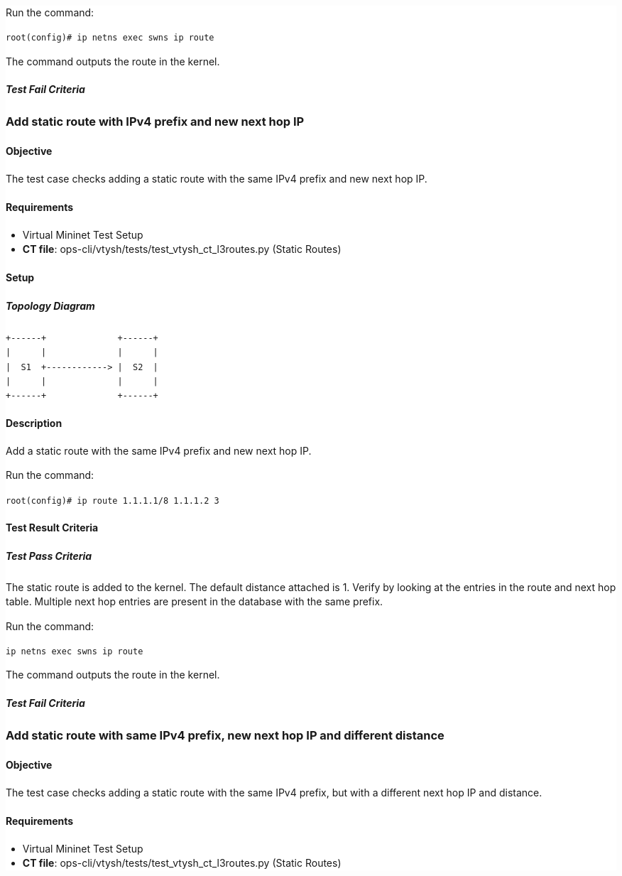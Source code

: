 Run the command:
```
root(config)# ip netns exec swns ip route
```
The command outputs the route in the kernel.
##### Test Fail Criteria

###  Add static route with IPv4 prefix and new next hop IP
#### Objective
The test case checks adding a static route with the same IPv4 prefix and new next hop IP.
#### Requirements
- Virtual Mininet Test Setup
- **CT file**: ops-cli/vtysh/tests/test_vtysh_ct_l3routes.py (Static Routes)

#### Setup
##### Topology Diagram
```ditaa
+------+              +------+
|      |              |      |
|  S1  +------------> |  S2  |
|      |              |      |
+------+              +------+
```
#### Description
Add a static route with the same IPv4 prefix and new next hop IP.

Run the command:
```
root(config)# ip route 1.1.1.1/8 1.1.1.2 3
```
#### Test Result Criteria
##### Test Pass Criteria
The static route is added to the kernel. The default distance attached is 1.
Verify by looking at the entries in the route and next hop table. Multiple next hop entries are present in the database with the same prefix.

Run the command:
```
ip netns exec swns ip route
```
The command outputs the route in the kernel.
##### Test Fail Criteria

###  Add static route with same IPv4 prefix, new next hop IP and different distance
#### Objective
The test case checks adding a static route with the same IPv4 prefix, but with a different next hop IP and distance.
#### Requirements
- Virtual Mininet Test Setup
- **CT file**: ops-cli/vtysh/tests/test_vtysh_ct_l3routes.py (Static Routes)
